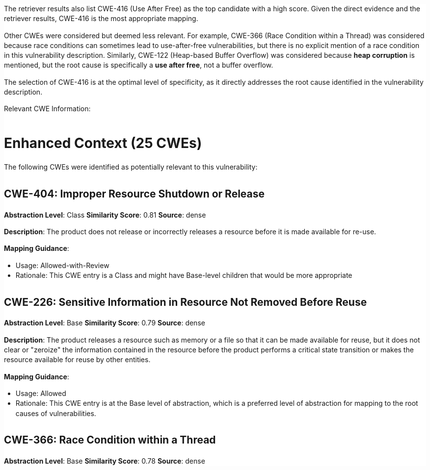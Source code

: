 The retriever results also list CWE-416 (Use After Free) as the top candidate with a high score. Given the direct evidence and the retriever results, CWE-416 is the most appropriate mapping.

Other CWEs were considered but deemed less relevant. For example, CWE-366 (Race Condition within a Thread) was considered because race conditions can sometimes lead to use-after-free vulnerabilities, but there is no explicit mention of a race condition in this vulnerability description. Similarly, CWE-122 (Heap-based Buffer Overflow) was considered because **heap corruption** is mentioned, but the root cause is specifically a **use after free**, not a buffer overflow.

The selection of CWE-416 is at the optimal level of specificity, as it directly addresses the root cause identified in the vulnerability description.

Relevant CWE Information:

# Enhanced Context (25 CWEs)
The following CWEs were identified as potentially relevant to this vulnerability:

## CWE-404: Improper Resource Shutdown or Release
**Abstraction Level**: Class
**Similarity Score**: 0.81
**Source**: dense

**Description**:
The product does not release or incorrectly releases a resource before it is made available for re-use.

**Mapping Guidance**:
- Usage: Allowed-with-Review
- Rationale: This CWE entry is a Class and might have Base-level children that would be more appropriate

## CWE-226: Sensitive Information in Resource Not Removed Before Reuse
**Abstraction Level**: Base
**Similarity Score**: 0.79
**Source**: dense

**Description**:
The product releases a resource such as memory or a file so that it can be made available for reuse, but it does not clear or "zeroize" the information contained in the resource before the product performs a critical state transition or makes the resource available for reuse by other entities.

**Mapping Guidance**:
- Usage: Allowed
- Rationale: This CWE entry is at the Base level of abstraction, which is a preferred level of abstraction for mapping to the root causes of vulnerabilities.

## CWE-366: Race Condition within a Thread
**Abstraction Level**: Base
**Similarity Score**: 0.78
**Source**: dense

